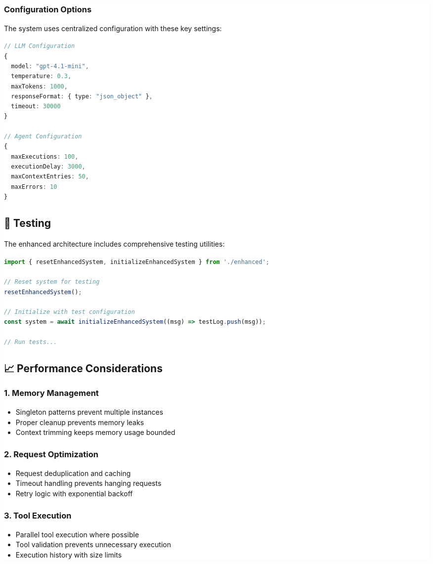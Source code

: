 ### Configuration Options

The system uses centralized configuration with these key settings:

```typescript
// LLM Configuration
{
  model: "gpt-4.1-mini",
  temperature: 0.3,
  maxTokens: 1000,
  responseFormat: { type: "json_object" },
  timeout: 30000
}

// Agent Configuration
{
  maxExecutions: 100,
  executionDelay: 3000,
  maxContextEntries: 50,
  maxErrors: 10
}
```

## 🧪 Testing

The enhanced architecture includes comprehensive testing utilities:

```typescript
import { resetEnhancedSystem, initializeEnhancedSystem } from './enhanced';

// Reset system for testing
resetEnhancedSystem();

// Initialize with test configuration
const system = await initializeEnhancedSystem((msg) => testLog.push(msg));

// Run tests...
```

## 📈 Performance Considerations

### 1. **Memory Management**
- Singleton patterns prevent multiple instances
- Proper cleanup prevents memory leaks
- Context trimming keeps memory usage bounded

### 2. **Request Optimization**
- Request deduplication and caching
- Timeout handling prevents hanging requests
- Retry logic with exponential backoff

### 3. **Tool Execution**
- Parallel tool execution where possible
- Tool validation prevents unnecessary execution
- Execution history with size limits
